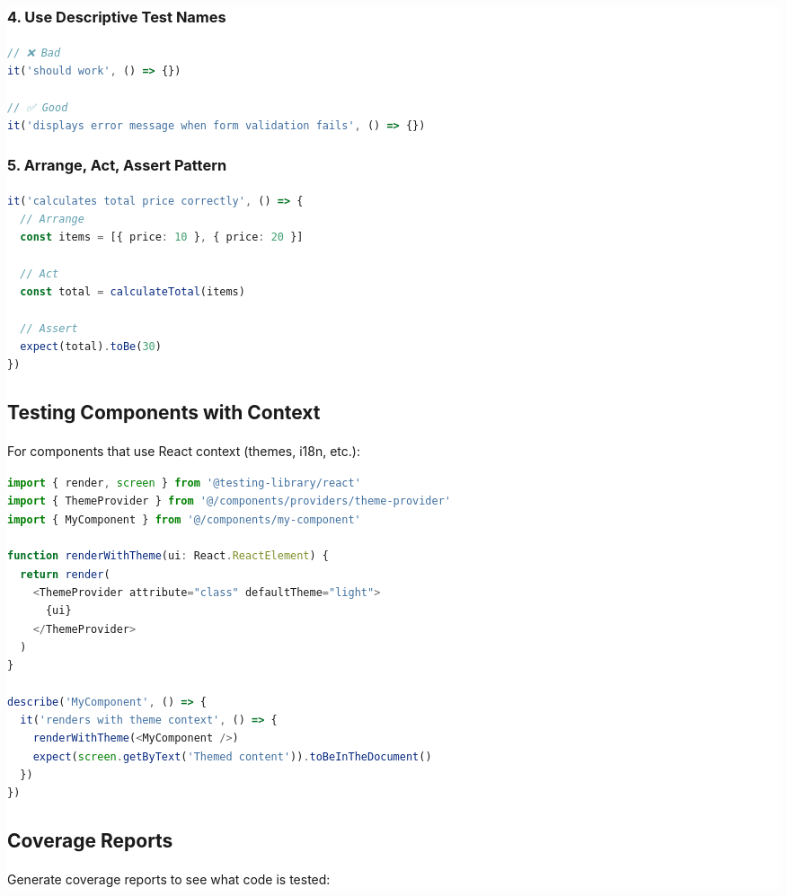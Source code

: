 ### 4. Use Descriptive Test Names
```typescript
// ❌ Bad
it('should work', () => {})

// ✅ Good
it('displays error message when form validation fails', () => {})
```

### 5. Arrange, Act, Assert Pattern
```typescript
it('calculates total price correctly', () => {
  // Arrange
  const items = [{ price: 10 }, { price: 20 }]
  
  // Act
  const total = calculateTotal(items)
  
  // Assert
  expect(total).toBe(30)
})
```

## Testing Components with Context

For components that use React context (themes, i18n, etc.):

```typescript
import { render, screen } from '@testing-library/react'
import { ThemeProvider } from '@/components/providers/theme-provider'
import { MyComponent } from '@/components/my-component'

function renderWithTheme(ui: React.ReactElement) {
  return render(
    <ThemeProvider attribute="class" defaultTheme="light">
      {ui}
    </ThemeProvider>
  )
}

describe('MyComponent', () => {
  it('renders with theme context', () => {
    renderWithTheme(<MyComponent />)
    expect(screen.getByText('Themed content')).toBeInTheDocument()
  })
})
```

## Coverage Reports

Generate coverage reports to see what code is tested:
